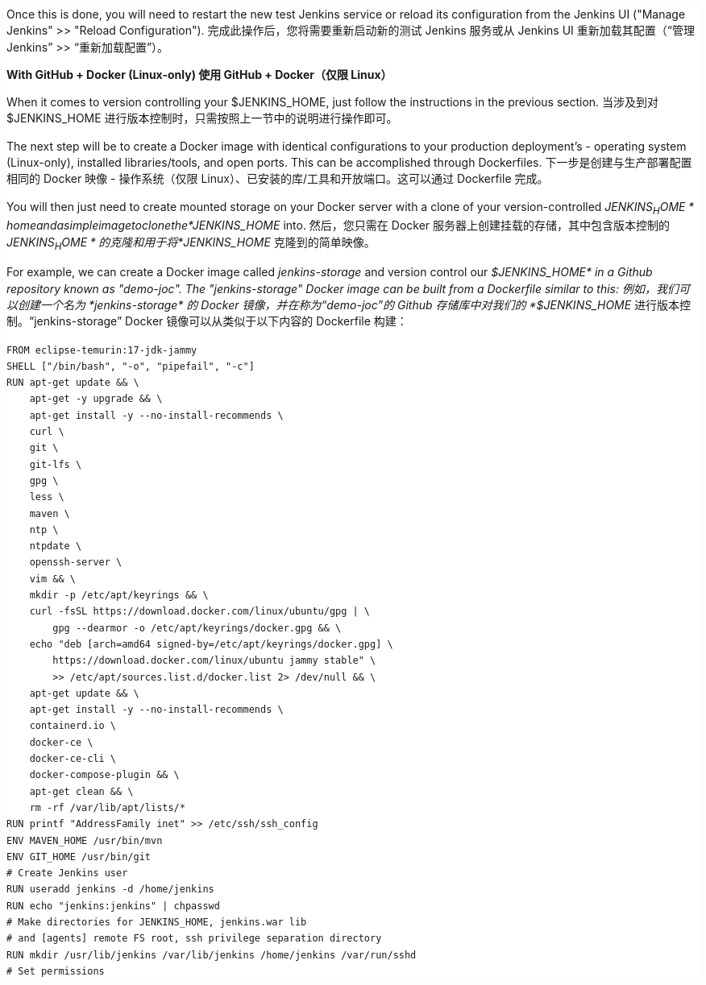 Once this is done, you will need to restart the new test Jenkins service or reload its configuration from the Jenkins UI ("Manage Jenkins" >> "Reload Configuration").
完成此操作后，您将需要重新启动新的测试 Jenkins 服务或从 Jenkins UI 重新加载其配置（“管理 Jenkins” >> “重新加载配置”）。

**With GitHub + Docker (Linux-only)
使用 GitHub + Docker（仅限 Linux）**

When it comes to version controlling your $JENKINS_HOME, just follow the instructions in the previous section.
当涉及到对 $JENKINS_HOME 进行版本控制时，只需按照上一节中的说明进行操作即可。

The next step will be to create a Docker image with identical configurations to your production deployment’s - operating system (Linux-only), installed libraries/tools, and open ports. This can be accomplished through Dockerfiles.
下一步是创建与生产部署配置相同的 Docker 映像 - 操作系统（仅限 Linux）、已安装的库/工具和开放端口。这可以通过 Dockerfile 完成。

You will then just need to create mounted storage on your Docker server with a clone of your version-controlled *$JENKINS_HOME* home and a simple image to clone the *$JENKINS_HOME* into.
然后，您只需在 Docker 服务器上创建挂载的存储，其中包含版本控制的 *$JENKINS_HOME* 的克隆和用于将 *$JENKINS_HOME* 克隆到的简单映像。

For example, we can create a Docker image called *jenkins-storage* and version control our *$JENKINS_HOME* in a Github repository known as "demo-joc". The "jenkins-storage" Docker image can be built from a Dockerfile similar to this:
例如，我们可以创建一个名为 *jenkins-storage* 的 Docker 镜像，并在称为“demo-joc”的 Github 存储库中对我们的 *$JENKINS_HOME* 进行版本控制。“jenkins-storage” Docker 镜像可以从类似于以下内容的 Dockerfile 构建：

```
FROM eclipse-temurin:17-jdk-jammy
SHELL ["/bin/bash", "-o", "pipefail", "-c"]
RUN apt-get update && \
    apt-get -y upgrade && \
    apt-get install -y --no-install-recommends \
    curl \
    git \
    git-lfs \
    gpg \
    less \
    maven \
    ntp \
    ntpdate \
    openssh-server \
    vim && \
    mkdir -p /etc/apt/keyrings && \
    curl -fsSL https://download.docker.com/linux/ubuntu/gpg | \
        gpg --dearmor -o /etc/apt/keyrings/docker.gpg && \
    echo "deb [arch=amd64 signed-by=/etc/apt/keyrings/docker.gpg] \
        https://download.docker.com/linux/ubuntu jammy stable" \
        >> /etc/apt/sources.list.d/docker.list 2> /dev/null && \
    apt-get update && \
    apt-get install -y --no-install-recommends \
    containerd.io \
    docker-ce \
    docker-ce-cli \
    docker-compose-plugin && \
    apt-get clean && \
    rm -rf /var/lib/apt/lists/*
RUN printf "AddressFamily inet" >> /etc/ssh/ssh_config
ENV MAVEN_HOME /usr/bin/mvn
ENV GIT_HOME /usr/bin/git
# Create Jenkins user
RUN useradd jenkins -d /home/jenkins
RUN echo "jenkins:jenkins" | chpasswd
# Make directories for JENKINS_HOME, jenkins.war lib
# and [agents] remote FS root, ssh privilege separation directory
RUN mkdir /usr/lib/jenkins /var/lib/jenkins /home/jenkins /var/run/sshd
# Set permissions
```